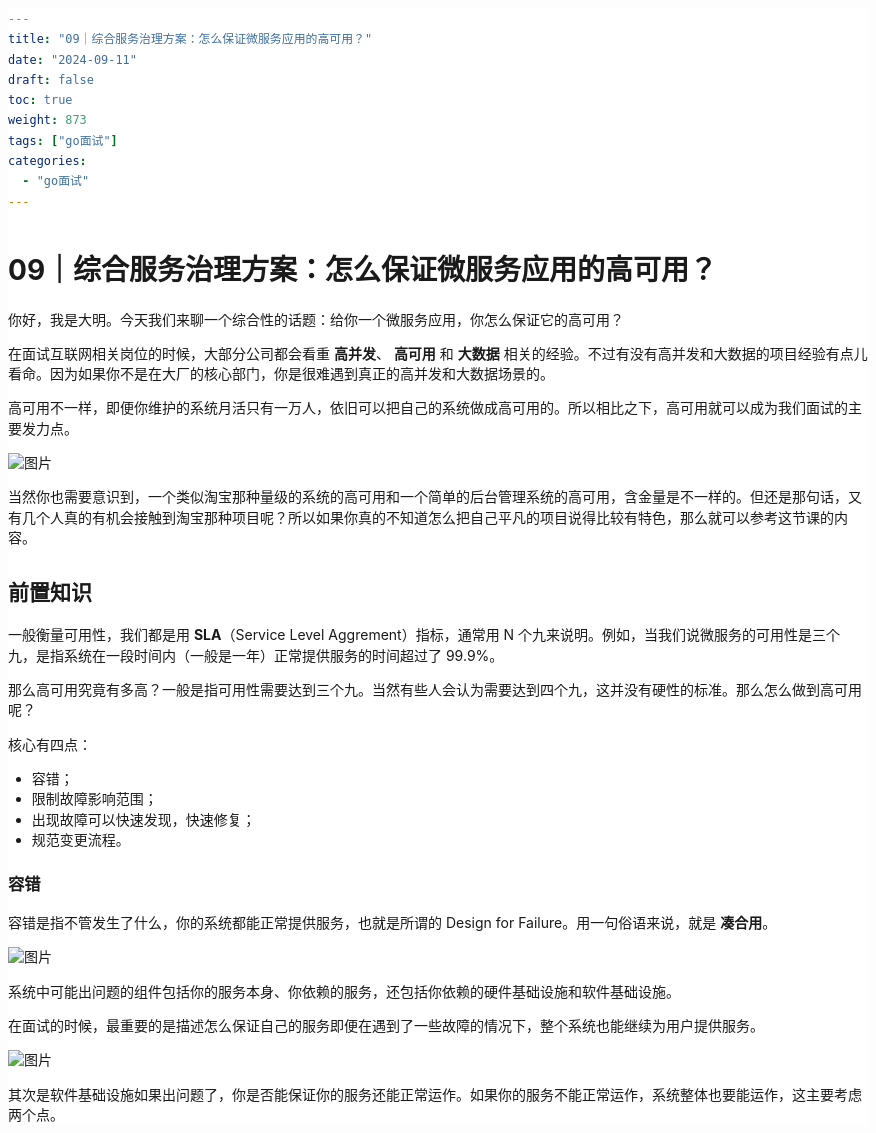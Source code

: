 ```yaml
---
title: "09｜综合服务治理方案：怎么保证微服务应用的高可用？"
date: "2024-09-11"
draft: false
toc: true
weight: 873
tags: ["go面试"]
categories: 
  - "go面试"
---
```

# 09｜综合服务治理方案：怎么保证微服务应用的高可用？
你好，我是大明。今天我们来聊一个综合性的话题：给你一个微服务应用，你怎么保证它的高可用？

在面试互联网相关岗位的时候，大部分公司都会看重 **高并发**、 **高可用** 和 **大数据** 相关的经验。不过有没有高并发和大数据的项目经验有点儿看命。因为如果你不是在大厂的核心部门，你是很难遇到真正的高并发和大数据场景的。

高可用不一样，即便你维护的系统月活只有一万人，依旧可以把自己的系统做成高可用的。所以相比之下，高可用就可以成为我们面试的主要发力点。

![图片](/images/interviews/672251/2e2fa14105e4af15de328b87c0467f87.png)

当然你也需要意识到，一个类似淘宝那种量级的系统的高可用和一个简单的后台管理系统的高可用，含金量是不一样的。但还是那句话，又有几个人真的有机会接触到淘宝那种项目呢？所以如果你真的不知道怎么把自己平凡的项目说得比较有特色，那么就可以参考这节课的内容。

## 前置知识

一般衡量可用性，我们都是用 **SLA**（Service Level Aggrement）指标，通常用 N 个九来说明。例如，当我们说微服务的可用性是三个九，是指系统在一段时间内（一般是一年）正常提供服务的时间超过了 99.9%。

那么高可用究竟有多高？一般是指可用性需要达到三个九。当然有些人会认为需要达到四个九，这并没有硬性的标准。那么怎么做到高可用呢？

核心有四点：

- 容错；
- 限制故障影响范围；
- 出现故障可以快速发现，快速修复；
- 规范变更流程。

### 容错

容错是指不管发生了什么，你的系统都能正常提供服务，也就是所谓的 Design for Failure。用一句俗语来说，就是 **凑合用**。

![图片](/images/interviews/672251/de1f096c592227f7a3e3dfd4f370yyfa.png)

系统中可能出问题的组件包括你的服务本身、你依赖的服务，还包括你依赖的硬件基础设施和软件基础设施。

在面试的时候，最重要的是描述怎么保证自己的服务即便在遇到了一些故障的情况下，整个系统也能继续为用户提供服务。

![图片](/images/interviews/672251/aae42b530ca0ebaced69c0aff8308a55.png)

其次是软件基础设施如果出问题了，你是否能保证你的服务还能正常运作。如果你的服务不能正常运作，系统整体也要能运作，这主要考虑两个点。
